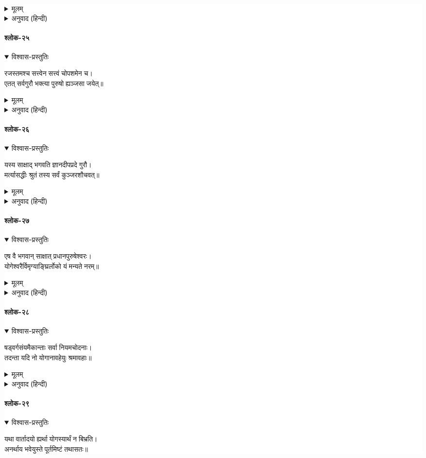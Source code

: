 <details><summary>मूलम्</summary></details>

<details><summary>अनुवाद (हिन्दी)</summary></details>

#### श्लोक-२५


<details open><summary>विश्वास-प्रस्तुतिः</summary>

रजस्तमश्च सत्त्वेन सत्त्वं चोपशमेन च।  
एतत् सर्वगुरौ भक्त्या पुरुषो ह्यञ्जसा जयेत्॥
</details>

<details><summary>मूलम्</summary></details>

<details><summary>अनुवाद (हिन्दी)</summary></details>

#### श्लोक-२६


<details open><summary>विश्वास-प्रस्तुतिः</summary>

यस्य साक्षाद् भगवति ज्ञानदीपप्रदे गुरौ।  
मर्त्यासद्धीः श्रुतं तस्य सर्वं कुञ्जरशौचवत्॥
</details>

<details><summary>मूलम्</summary></details>

<details><summary>अनुवाद (हिन्दी)</summary></details>

#### श्लोक-२७


<details open><summary>विश्वास-प्रस्तुतिः</summary>

एष वै भगवान् साक्षात् प्रधानपुरुषेश्वरः।  
योगेश्वरैर्विमृग्याङ्घ्रिर्लोको यं मन्यते नरम्॥
</details>

<details><summary>मूलम्</summary></details>

<details><summary>अनुवाद (हिन्दी)</summary></details>

#### श्लोक-२८


<details open><summary>विश्वास-प्रस्तुतिः</summary>

षड्वर्गसंयमैकान्ताः सर्वा नियमचोदनाः।  
तदन्ता यदि नो योगानावहेयुः श्रमावहाः॥
</details>

<details><summary>मूलम्</summary></details>

<details><summary>अनुवाद (हिन्दी)</summary></details>

#### श्लोक-२९


<details open><summary>विश्वास-प्रस्तुतिः</summary>

यथा वार्तादयो ह्यर्था योगस्यार्थं न बिभ्रति।  
अनर्थाय भवेयुस्ते पूर्तमिष्टं तथासतः॥
</details>
